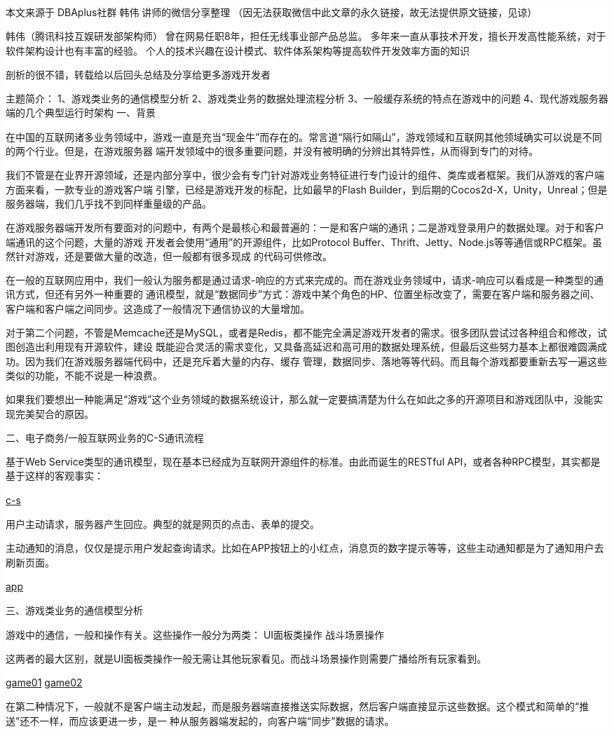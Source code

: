 本文来源于 DBAplus社群 韩伟 讲师的微信分享整理 （因无法获取微信中此文章的永久链接，故无法提供原文链接，见谅）

韩伟（腾讯科技互娱研发部架构师）
曾在网易任职8年，担任无线事业部产品总监。
多年来一直从事技术开发，擅长开发高性能系统，对于软件架构设计也有丰富的经验。
个人的技术兴趣在设计模式、软件体系架构等提高软件开发效率方面的知识

剖析的很不错，转载给以后回头总结及分享给更多游戏开发者

主题简介：
1、游戏类业务的通信模型分析
2、游戏类业务的数据处理流程分析
3、一般缓存系统的特点在游戏中的问题
4、现代游戏服务器端的几个典型运行时架构
一、背景

在中国的互联网诸多业务领域中，游戏一直是充当“现金牛”而存在的。常言道“隔行如隔山”，游戏领域和互联网其他领域确实可以说是不同的两个行业。但是，在游戏服务器
端开发领域中的很多重要问题，并没有被明确的分辨出其特异性，从而得到专门的对待。

我们不管是在业界开源领域，还是内部分享中，很少会有专门针对游戏业务特征进行专门设计的组件、类库或者框架。我们从游戏的客户端方面来看，一款专业的游戏客户端
引擎，已经是游戏开发的标配，比如最早的Flash Builder，到后期的Cocos2d-X，Unity，Unreal；但是服务器端，我们几乎找不到同样重量级的产品。

在游戏服务器端开发所有要面对的问题中，有两个是最核心和最普遍的：一是和客户端的通讯；二是游戏登录用户的数据处理。对于和客户端通讯的这个问题，大量的游戏
开发者会使用“通用”的开源组件，比如Protocol Buffer、Thrift、Jetty、Node.js等等通信或RPC框架。虽然针对游戏，还是要做大量的改造，但一般都有很多现成
的代码可供修改。

在一般的互联网应用中，我们一般认为服务都是通过请求-响应的方式来完成的。而在游戏业务领域中，请求-响应可以看成是一种类型的通讯方式，但还有另外一种重要的
通讯模型，就是“数据同步”方式：游戏中某个角色的HP、位置坐标改变了，需要在客户端和服务器之间、客户端和客户端之间同步。这造成了一般情况下通信协议的大量增加。

对于第二个问题，不管是Memcache还是MySQL，或者是Redis，都不能完全满足游戏开发者的需求。很多团队尝试过各种组合和修改，试图创造出利用现有开源软件，建设
既能迎合灵活的需求变化，又具备高延迟和高可用的数据处理系统，但最后这些努力基本上都很难圆满成功。因为我们在游戏服务器端代码中，还是充斥着大量的内存、缓存
管理，数据同步、落地等等代码。而且每个游戏都要重新去写一遍这些类似的功能，不能不说是一种浪费。

如果我们要想出一种能满足“游戏”这个业务领域的数据系统设计，那么就一定要搞清楚为什么在如此之多的开源项目和游戏团队中，没能实现完美契合的原因。

二、电子商务/一般互联网业务的C-S通讯流程

基于Web Service类型的通讯模型，现在基本已经成为互联网开源组件的标准。由此而诞生的RESTful API，或者各种RPC模型，其实都是基于这样的客观事实：

[c-s](https://www.pomelolee.com/wp-content/uploads/2017/01/0.png)

用户主动请求，服务器产生回应。典型的就是网页的点击、表单的提交。

主动通知的消息，仅仅是提示用户发起查询请求。比如在APP按钮上的小红点，消息页的数字提示等等，这些主动通知都是为了通知用户去刷新页面。

[app](https://www.pomelolee.com/wp-content/uploads/2017/01/1.jpg)

三、游戏类业务的通信模型分析

游戏中的通信，一般和操作有关。这些操作一般分为两类：
UI面板类操作
战斗场景操作

这两者的最大区别，就是UI面板类操作一般无需让其他玩家看见。而战斗场景操作则需要广播给所有玩家看到。

[game01](https://www.pomelolee.com/wp-content/uploads/2017/01/2.jpg)
[game02](https://www.pomelolee.com/wp-content/uploads/2017/01/3.jpg)

在第二种情况下，一般就不是客户端主动发起，而是服务器端直接推送实际数据，然后客户端直接显示这些数据。这个模式和简单的“推送”还不一样，而应该更进一步，是一
种从服务器端发起的，向客户端“同步”数据的请求。
